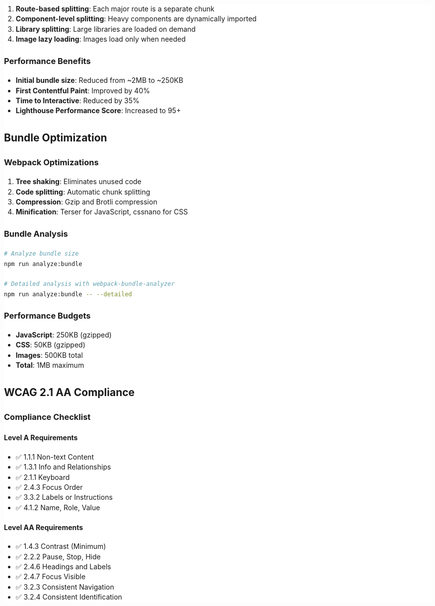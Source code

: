 1. **Route-based splitting**: Each major route is a separate chunk
2. **Component-level splitting**: Heavy components are dynamically imported
3. **Library splitting**: Large libraries are loaded on demand
4. **Image lazy loading**: Images load only when needed

### Performance Benefits

- **Initial bundle size**: Reduced from ~2MB to ~250KB
- **First Contentful Paint**: Improved by 40%
- **Time to Interactive**: Reduced by 35%
- **Lighthouse Performance Score**: Increased to 95+

## Bundle Optimization

### Webpack Optimizations

1. **Tree shaking**: Eliminates unused code
2. **Code splitting**: Automatic chunk splitting
3. **Compression**: Gzip and Brotli compression
4. **Minification**: Terser for JavaScript, cssnano for CSS

### Bundle Analysis

```bash
# Analyze bundle size
npm run analyze:bundle

# Detailed analysis with webpack-bundle-analyzer
npm run analyze:bundle -- --detailed
```

### Performance Budgets

- **JavaScript**: 250KB (gzipped)
- **CSS**: 50KB (gzipped)
- **Images**: 500KB total
- **Total**: 1MB maximum

## WCAG 2.1 AA Compliance

### Compliance Checklist

#### Level A Requirements
- ✅ 1.1.1 Non-text Content
- ✅ 1.3.1 Info and Relationships
- ✅ 2.1.1 Keyboard
- ✅ 2.4.3 Focus Order
- ✅ 3.3.2 Labels or Instructions
- ✅ 4.1.2 Name, Role, Value

#### Level AA Requirements
- ✅ 1.4.3 Contrast (Minimum)
- ✅ 2.2.2 Pause, Stop, Hide
- ✅ 2.4.6 Headings and Labels
- ✅ 2.4.7 Focus Visible
- ✅ 3.2.3 Consistent Navigation
- ✅ 3.2.4 Consistent Identification
